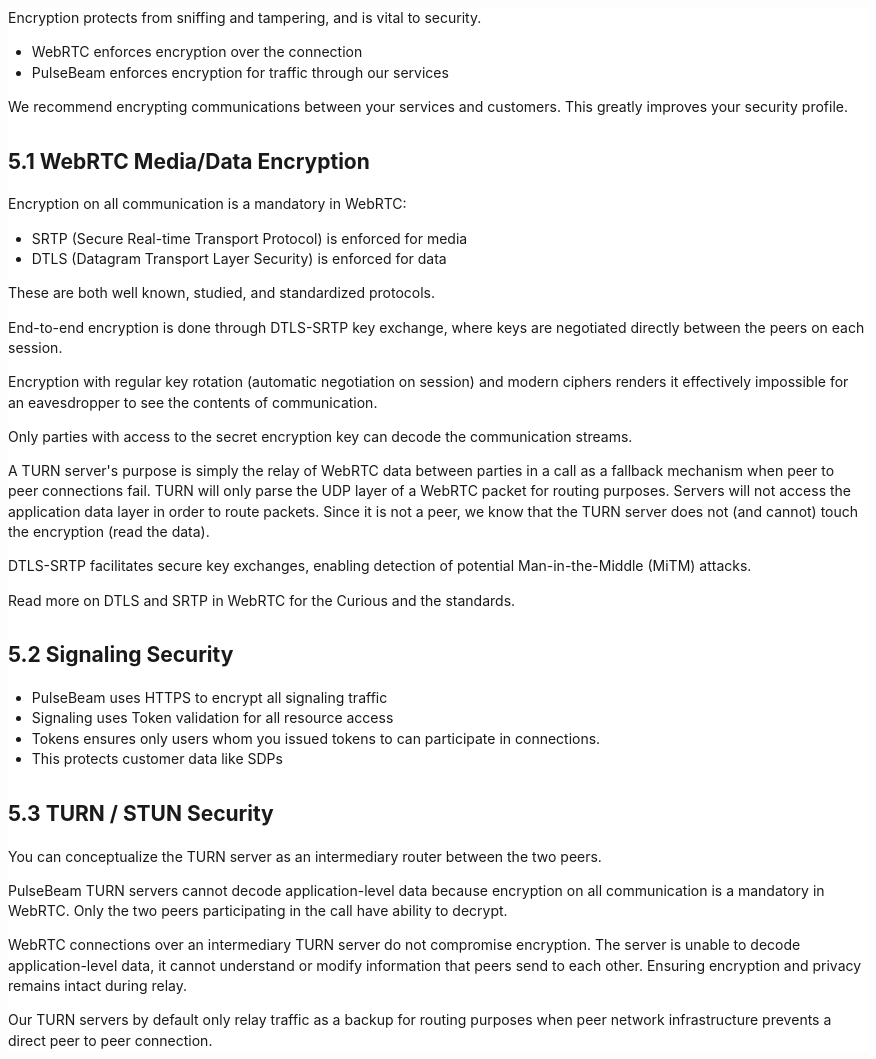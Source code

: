Encryption protects from sniffing and tampering, and is vital to security.

* WebRTC enforces encryption over the connection
* PulseBeam enforces encryption for traffic through our services

We recommend encrypting communications between your services and customers. This greatly improves your security profile. 

## 5.1 WebRTC Media/Data Encryption

Encryption on all communication is a mandatory in WebRTC:

* SRTP (Secure Real-time Transport Protocol) is enforced for media
* DTLS (Datagram Transport Layer Security) is enforced for data

These are both well known, studied, and standardized protocols.

End-to-end encryption is done through DTLS-SRTP key exchange, where keys are negotiated directly between the peers on each session.

Encryption with regular key rotation (automatic negotiation on session) and modern ciphers renders it effectively impossible for an eavesdropper to see the contents of communication.

Only parties with access to the secret encryption key can decode the communication streams.

A TURN server's purpose is simply the relay of WebRTC data between parties in a call as a fallback mechanism when peer to peer connections fail. TURN will only parse the UDP layer of a WebRTC packet for routing purposes. Servers will not access the application data layer in order to route packets. Since it is not a peer, we know that the TURN server does not (and cannot) touch the encryption (read the data).

DTLS-SRTP facilitates secure key exchanges, enabling detection of potential Man-in-the-Middle (MiTM) attacks.

Read more on DTLS and SRTP in WebRTC for the Curious and the standards.

## 5.2 Signaling Security

* PulseBeam uses HTTPS to encrypt all signaling traffic
* Signaling uses Token validation for all resource access
* Tokens ensures only users whom you issued tokens to can participate in connections.
* This protects customer data like SDPs

## 5.3 TURN / STUN Security

You can conceptualize the TURN server as an intermediary router between the two peers. 

PulseBeam TURN servers cannot decode application-level data because encryption on all communication is a mandatory in WebRTC. Only the two peers participating in the call have ability to decrypt.

WebRTC connections over an intermediary TURN server do not compromise encryption. The server is unable to decode application-level data, it cannot understand or modify information that peers send to each other. Ensuring encryption and privacy remains intact during relay.

Our TURN servers by default only relay traffic as a backup for routing purposes when peer network infrastructure prevents a direct peer to peer connection.
